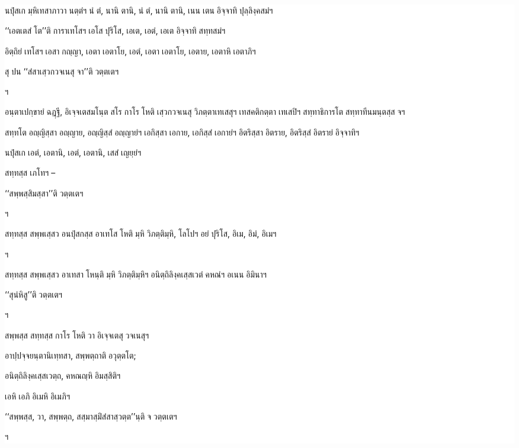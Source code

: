 <p>นปุํสเก มฺหิเทสาภาวา นตฺตํฯ นํ ตํ, นานิ ตานิ, นํ ตํ, นานิ ตานิ, เนน เตน อิจฺจาทิ ปุลฺลิงฺคสมํฯ</p>


<p> ‘‘เอตเตสํ โต’’ติ การาเทโสฯ เอโส ปุริโส, เอเต, เอตํ, เอเต อิจฺจาทิ สทฺทสมํฯ</p>


<p>อิตฺถิยํ  เทโสฯ เอสา กญฺญา, เอตา เอตาโย, เอตํ, เอตา เอตาโย, เอตาย, เอตาหิ เอตาภิฯ</p>


<p>สุ ปน ‘‘สํสาเสฺวกวจเนสุ จา’’ติ วตฺตเตฯ</p>


<p> ฯ</p>


<p>อนฺตาเปกฺขายํ ฉฎฺฐี, อิเจฺจเตสมโนฺต สโร กาโร โหติ เสฺวกวจเนสุ วิภตฺตาเทเสสุฯ เทสคติกตฺตา เทเสปิฯ สทฺทาธิการโต สทฺทาทีนมนฺตสฺส จฯ</p>

</p>


<p>สทฺทโต อญฺญิสฺสา อญฺญาย, อญฺญิสฺสํ อญฺญายํฯ เอกิสฺสา เอกาย, เอกิสฺสํ เอกายํฯ อิตริสฺสา อิตราย, อิตริสฺสํ อิตรายํ อิจฺจาทิฯ</p>


<p>นปุํสเก เอตํ, เอตานิ, เอตํ, เอตานิ, เสสํ เญยฺยํฯ</p>


<p>สทฺทสฺส เภโทฯ  –</p>


<p>‘‘สพฺพสฺสิมสฺสา’’ติ วตฺตเตฯ</p>


<p> ฯ</p>


<p>สทฺทสฺส สพฺพเสฺสว อนปุํสกสฺส อาเทโส โหติ มฺหิ วิภตฺติมฺหิ, โลโปฯ อยํ ปุริโส, อิเม, อิมํ, อิเมฯ</p>


<p>   ฯ</p>


<p>สทฺทสฺส สพฺพเสฺสว อาเทสา โหนฺติ มฺหิ วิภตฺติมฺหิฯ อนิตฺถิลิงฺคเสฺสเวตํ คหณํฯ อเนน อิมินาฯ</p>


<p>‘‘สุนํหิสู’’ติ วตฺตเตฯ</p>


<p> ฯ</p>


<p>สพฺพสฺส สทฺทสฺส กาโร โหติ วา อิเจฺจเตสุ วจเนสุฯ</p>


<p>
อาปฺปจฺจยนฺตานิเทฺทสา, สพฺพตฺถาติ อวุตฺตโต;  
  
อนิตฺถิลิงฺคเสฺสเวตฺถ, คหณญฺหิ อิมสฺสิติฯ  
</p>
  
<p>เอหิ เอภิ อิเมหิ อิเมภิฯ</p>


<p>‘‘สพฺพสฺส, วา, สพฺพตฺถ, สสฺมาสฺมิํสํสาสฺวตฺต’’นฺติ จ วตฺตเตฯ</p>


<p> ฯ</p>
